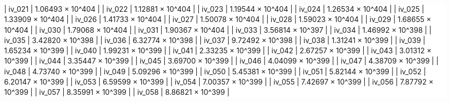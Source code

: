 | iv_021 | 1.06493 × 10^404 |
| iv_022 | 1.12881 × 10^404 |
| iv_023 | 1.19544 × 10^404 |
| iv_024 | 1.26534 × 10^404 |
| iv_025 | 1.33909 × 10^404 |
| iv_026 | 1.41733 × 10^404 |
| iv_027 | 1.50078 × 10^404 |
| iv_028 | 1.59023 × 10^404 |
| iv_029 | 1.68655 × 10^404 |
| iv_030 | 1.79068 × 10^404 |
| iv_031 | 1.90367 × 10^404 |
| iv_033 | 3.56814 × 10^397 |
| iv_034 | 1.46992 × 10^398 |
| iv_035 | 3.42820 × 10^398 |
| iv_036 | 6.32774 × 10^398 |
| iv_037 | 9.72492 × 10^398 |
| iv_038 | 1.31241 × 10^399 |
| iv_039 | 1.65234 × 10^399 |
| iv_040 | 1.99231 × 10^399 |
| iv_041 | 2.33235 × 10^399 |
| iv_042 | 2.67257 × 10^399 |
| iv_043 | 3.01312 × 10^399 |
| iv_044 | 3.35447 × 10^399 |
| iv_045 | 3.69700 × 10^399 |
| iv_046 | 4.04099 × 10^399 |
| iv_047 | 4.38709 × 10^399 |
| iv_048 | 4.73740 × 10^399 |
| iv_049 | 5.09296 × 10^399 |
| iv_050 | 5.45381 × 10^399 |
| iv_051 | 5.82144 × 10^399 |
| iv_052 | 6.20147 × 10^399 |
| iv_053 | 6.59599 × 10^399 |
| iv_054 | 7.00357 × 10^399 |
| iv_055 | 7.42697 × 10^399 |
| iv_056 | 7.87792 × 10^399 |
| iv_057 | 8.35991 × 10^399 |
| iv_058 | 8.86821 × 10^399 |